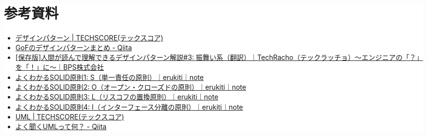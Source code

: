 
# 参考資料
- [デザインパターン | TECHSCORE(テックスコア)](https://www.techscore.com/tech/DesignPattern/index.html/)
- [GoFのデザインパターンまとめ - Qiita](https://qiita.com/i-tanaka730/items/c63c6c22abd1477e0ba0)
- [[保存版]人間が読んで理解できるデザインパターン解説#3: 振舞い系（翻訳）｜TechRacho（テックラッチョ）〜エンジニアの「？」を「！」に〜｜BPS株式会社](https://techracho.bpsinc.jp/hachi8833/2017_10_17/46071)
- [よくわかるSOLID原則1: S（単一責任の原則）｜erukiti｜note](https://note.com/erukiti/n/n67b323d1f7c5)
- [よくわかるSOLID原則2: O（オープン・クローズドの原則）｜erukiti｜note](https://note.com/erukiti/n/n959277a74dd0)
- [よくわかるSOLID原則3: L（リスコフの置換原則）｜erukiti｜note](https://note.com/erukiti/n/n88b8ed99f1e1)
- [よくわかるSOLID原則4: I（インターフェース分離の原則）｜erukiti｜note](https://note.com/erukiti/n/n3daa55541bc8)
- [UML | TECHSCORE(テックスコア)](https://www.techscore.com/tech/UML/index.html/)
- [よく聞くUMLって何？ - Qiita](https://qiita.com/github129/items/80d39f2f043489033076)
